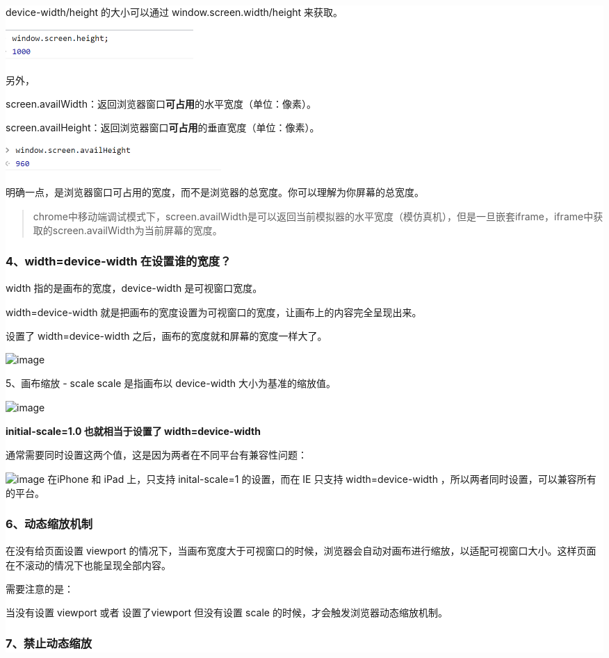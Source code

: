 device-width/height 的大小可以通过 window.screen.width/height 来获取。

<img src="01viewport到底是什么？/image-20220627093844356.png" alt="image-20220627093844356" style="zoom:50%;" />

另外，

screen.availWidth：返回浏览器窗口**可占用**的水平宽度（单位：像素）。

screen.availHeight：返回浏览器窗口**可占用**的垂直宽度（单位：像素）。

<img src="01viewport到底是什么？/image-20220627094009759.png" alt="image-20220627094009759" style="zoom:50%;" />

明确一点，是浏览器窗口可占用的宽度，而不是浏览器的总宽度。你可以理解为你屏幕的总宽度。

> chrome中移动端调试模式下，screen.availWidth是可以返回当前模拟器的水平宽度（模仿真机），但是一旦嵌套iframe，iframe中获取的screen.availWidth为当前屏幕的宽度。

### 4、width=device-width 在设置谁的宽度？

<meta name="viewport" content="width=device-width, initial-scale=1.0">

width 指的是画布的宽度，device-width 是可视窗口宽度。

width=device-width 就是把画布的宽度设置为可视窗口的宽度，让画布上的内容完全呈现出来。 

设置了 width=device-width 之后，画布的宽度就和屏幕的宽度一样大了。

![image](https://p3-juejin.byteimg.com/tos-cn-i-k3u1fbpfcp/65994567c981455297a1e55d38bd4f38~tplv-k3u1fbpfcp-zoom-in-crop-mark:3024:0:0:0.awebp)

5、画布缩放 - scale scale 是指画布以 device-width 大小为基准的缩放值。

![image](https://p3-juejin.byteimg.com/tos-cn-i-k3u1fbpfcp/2b7b7dc0147f4c6e889eac7825af30d6~tplv-k3u1fbpfcp-zoom-in-crop-mark:3024:0:0:0.awebp)

**initial-scale=1.0 也就相当于设置了 width=device-width**

通常需要同时设置这两个值，这是因为两者在不同平台有兼容性问题：

![image](https://p3-juejin.byteimg.com/tos-cn-i-k3u1fbpfcp/14d9c4acb2c242179f2789f5765ced1c~tplv-k3u1fbpfcp-zoom-in-crop-mark:3024:0:0:0.awebp) 在iPhone 和 iPad 上，只支持 inital-scale=1 的设置，而在 IE 只支持 width=device-width ，所以两者同时设置，可以兼容所有的平台。

### 6、动态缩放机制

在没有给页面设置 viewport 的情况下，当画布宽度大于可视窗口的时候，浏览器会自动对画布进行缩放，以适配可视窗口大小。这样页面在不滚动的情况下也能呈现全部内容。

需要注意的是：

当没有设置 viewport 或者 设置了viewport 但没有设置 scale 的时候，才会触发浏览器动态缩放机制。

### 7、禁止动态缩放
